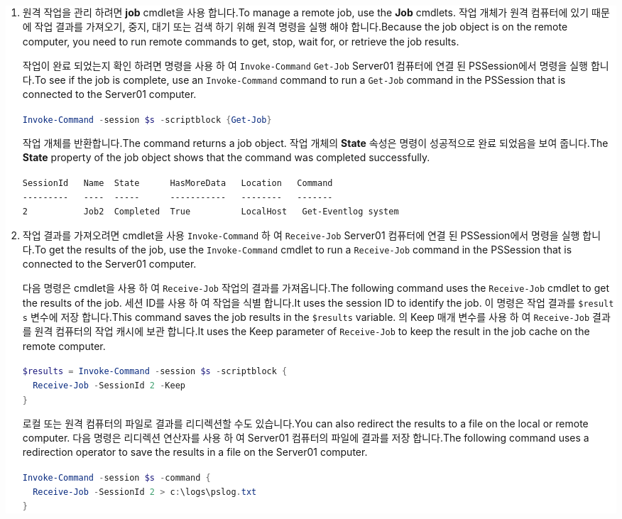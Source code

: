 1. <span data-ttu-id="645d7-211">원격 작업을 관리 하려면 **job** cmdlet을 사용 합니다.</span><span class="sxs-lookup"><span data-stu-id="645d7-211">To manage a remote job, use the **Job** cmdlets.</span></span> <span data-ttu-id="645d7-212">작업 개체가 원격 컴퓨터에 있기 때문에 작업 결과를 가져오기, 중지, 대기 또는 검색 하기 위해 원격 명령을 실행 해야 합니다.</span><span class="sxs-lookup"><span data-stu-id="645d7-212">Because the job object is on the remote computer, you need to run remote commands to get, stop, wait for, or retrieve the job results.</span></span>

   <span data-ttu-id="645d7-213">작업이 완료 되었는지 확인 하려면 명령을 사용 하 여 `Invoke-Command` `Get-Job` Server01 컴퓨터에 연결 된 PSSession에서 명령을 실행 합니다.</span><span class="sxs-lookup"><span data-stu-id="645d7-213">To see if the job is complete, use an `Invoke-Command` command to run a `Get-Job` command in the PSSession that is connected to the Server01 computer.</span></span>

   ```powershell
   Invoke-Command -session $s -scriptblock {Get-Job}
   ```

   <span data-ttu-id="645d7-214">작업 개체를 반환합니다.</span><span class="sxs-lookup"><span data-stu-id="645d7-214">The command returns a job object.</span></span> <span data-ttu-id="645d7-215">작업 개체의 **State** 속성은 명령이 성공적으로 완료 되었음을 보여 줍니다.</span><span class="sxs-lookup"><span data-stu-id="645d7-215">The **State** property of the job object shows that the command was completed successfully.</span></span>

   ```Output
   SessionId   Name  State      HasMoreData   Location   Command
   ---------   ----  -----      -----------   --------   -------
   2           Job2  Completed  True          LocalHost   Get-Eventlog system
   ```

1. <span data-ttu-id="645d7-216">작업 결과를 가져오려면 cmdlet을 사용 `Invoke-Command` 하 여 `Receive-Job` Server01 컴퓨터에 연결 된 PSSession에서 명령을 실행 합니다.</span><span class="sxs-lookup"><span data-stu-id="645d7-216">To get the results of the job, use the `Invoke-Command` cmdlet to run a `Receive-Job` command in the PSSession that is connected to the Server01 computer.</span></span>

   <span data-ttu-id="645d7-217">다음 명령은 cmdlet을 사용 하 여 `Receive-Job` 작업의 결과를 가져옵니다.</span><span class="sxs-lookup"><span data-stu-id="645d7-217">The following command uses the `Receive-Job` cmdlet to get the results of the job.</span></span> <span data-ttu-id="645d7-218">세션 ID를 사용 하 여 작업을 식별 합니다.</span><span class="sxs-lookup"><span data-stu-id="645d7-218">It uses the session ID to identify the job.</span></span> <span data-ttu-id="645d7-219">이 명령은 작업 결과를 `$results` 변수에 저장 합니다.</span><span class="sxs-lookup"><span data-stu-id="645d7-219">This command saves the job results in the `$results` variable.</span></span> <span data-ttu-id="645d7-220">의 Keep 매개 변수를 사용 하 여 `Receive-Job` 결과를 원격 컴퓨터의 작업 캐시에 보관 합니다.</span><span class="sxs-lookup"><span data-stu-id="645d7-220">It uses the Keep parameter of `Receive-Job` to keep the result in the job cache on the remote computer.</span></span>

   ```powershell
   $results = Invoke-Command -session $s -scriptblock {
     Receive-Job -SessionId 2 -Keep
   }
   ```

   <span data-ttu-id="645d7-221">로컬 또는 원격 컴퓨터의 파일로 결과를 리디렉션할 수도 있습니다.</span><span class="sxs-lookup"><span data-stu-id="645d7-221">You can also redirect the results to a file on the local or remote computer.</span></span>
   <span data-ttu-id="645d7-222">다음 명령은 리디렉션 연산자를 사용 하 여 Server01 컴퓨터의 파일에 결과를 저장 합니다.</span><span class="sxs-lookup"><span data-stu-id="645d7-222">The following command uses a redirection operator to save the results in a file on the Server01 computer.</span></span>

   ```powershell
   Invoke-Command -session $s -command {
     Receive-Job -SessionId 2 > c:\logs\pslog.txt
   }
   ```
